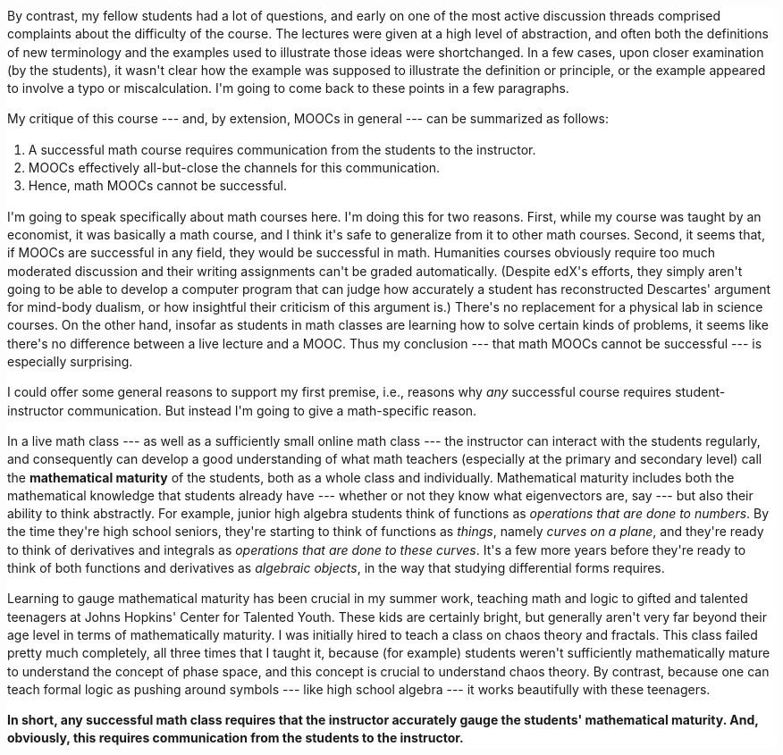 By contrast, my fellow students had a lot of questions, and early on one of the most active discussion threads comprised complaints about the difficulty of the course. The lectures were given at a high level of abstraction, and often both the definitions of new terminology and the examples used to illustrate those ideas were shortchanged. In a few cases, upon closer examination (by the students), it wasn't clear how the example was supposed to illustrate the definition or principle, or the example appeared to involve a typo or miscalculation. I'm going to come back to these points in a few paragraphs.

My critique of this course --- and, by extension, MOOCs in general --- can be summarized as follows:

1.  A successful math course requires communication from the students to the instructor.
2.  MOOCs effectively all-but-close the channels for this communication.
3.  Hence, math MOOCs cannot be successful.

I'm going to speak specifically about math courses here. I'm doing this for two reasons. First, while my course was taught by an economist, it was basically a math course, and I think it's safe to generalize from it to other math courses. Second, it seems that, if MOOCs are successful in any field, they would be successful in math. Humanities courses obviously require too much moderated discussion and their writing assignments can't be graded automatically. (Despite edX's efforts, they simply aren't going to be able to develop a computer program that can judge how accurately a student has reconstructed Descartes' argument for mind-body dualism, or how insightful their criticism of this argument is.) There's no replacement for a physical lab in science courses. On the other hand, insofar as students in math classes are learning how to solve certain kinds of problems, it seems like there's no difference between a live lecture and a MOOC. Thus my conclusion --- that math MOOCs cannot be successful --- is especially surprising.

I could offer some general reasons to support my first premise, i.e., reasons why *any* successful course requires student-instructor communication. But instead I'm going to give a math-specific reason.

In a live math class --- as well as a sufficiently small online math class --- the instructor can interact with the students regularly, and consequently can develop a good understanding of what math teachers (especially at the primary and secondary level) call the **mathematical maturity** of the students, both as a whole class and individually. Mathematical maturity includes both the mathematical knowledge that students already have --- whether or not they know what eigenvectors are, say --- but also their ability to think abstractly. For example, junior high algebra students think of functions as *operations that are done to numbers*. By the time they're high school seniors, they're starting to think of functions as *things*, namely *curves on a plane*, and they're ready to think of derivatives and integrals as *operations that are done to these curves*. It's a few more years before they're ready to think of both functions and derivatives as *algebraic objects*, in the way that studying differential forms requires.

Learning to gauge mathematical maturity has been crucial in my summer work, teaching math and logic to gifted and talented teenagers at Johns Hopkins' Center for Talented Youth. These kids are certainly bright, but generally aren't very far beyond their age level in terms of mathematically maturity. I was initially hired to teach a class on chaos theory and fractals. This class failed pretty much completely, all three times that I taught it, because (for example) students weren't sufficiently mathematically mature to understand the concept of phase space, and this concept is crucial to understand chaos theory. By contrast, because one can teach formal logic as pushing around symbols --- like high school algebra --- it works beautifully with these teenagers.

**In short, any successful math class requires that the instructor accurately gauge the students' mathematical maturity. And, obviously, this requires communication from the students to the instructor.**
